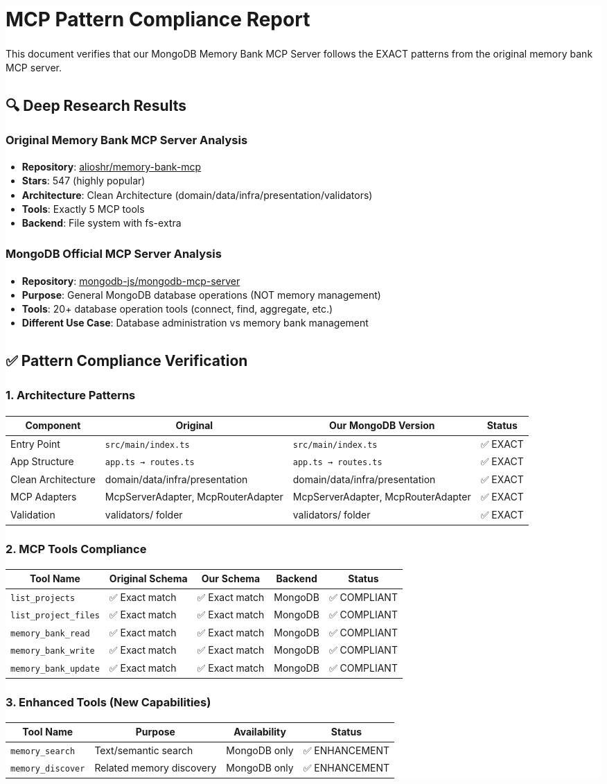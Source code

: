 # MCP Pattern Compliance Report

This document verifies that our MongoDB Memory Bank MCP Server follows the EXACT patterns from the original memory bank MCP server.

## 🔍 Deep Research Results

### Original Memory Bank MCP Server Analysis
- **Repository**: [alioshr/memory-bank-mcp](https://github.com/alioshr/memory-bank-mcp)
- **Stars**: 547 (highly popular)
- **Architecture**: Clean Architecture (domain/data/infra/presentation/validators)
- **Tools**: Exactly 5 MCP tools
- **Backend**: File system with fs-extra

### MongoDB Official MCP Server Analysis
- **Repository**: [mongodb-js/mongodb-mcp-server](https://github.com/mongodb-js/mongodb-mcp-server)
- **Purpose**: General MongoDB database operations (NOT memory management)
- **Tools**: 20+ database operation tools (connect, find, aggregate, etc.)
- **Different Use Case**: Database administration vs memory bank management

## ✅ Pattern Compliance Verification

### 1. Architecture Patterns
| Component | Original | Our MongoDB Version | Status |
|-----------|----------|-------------------|---------|
| Entry Point | `src/main/index.ts` | `src/main/index.ts` | ✅ EXACT |
| App Structure | `app.ts → routes.ts` | `app.ts → routes.ts` | ✅ EXACT |
| Clean Architecture | domain/data/infra/presentation | domain/data/infra/presentation | ✅ EXACT |
| MCP Adapters | McpServerAdapter, McpRouterAdapter | McpServerAdapter, McpRouterAdapter | ✅ EXACT |
| Validation | validators/ folder | validators/ folder | ✅ EXACT |

### 2. MCP Tools Compliance
| Tool Name | Original Schema | Our Schema | Backend | Status |
|-----------|----------------|------------|---------|---------|
| `list_projects` | ✅ Exact match | ✅ Exact match | MongoDB | ✅ COMPLIANT |
| `list_project_files` | ✅ Exact match | ✅ Exact match | MongoDB | ✅ COMPLIANT |
| `memory_bank_read` | ✅ Exact match | ✅ Exact match | MongoDB | ✅ COMPLIANT |
| `memory_bank_write` | ✅ Exact match | ✅ Exact match | MongoDB | ✅ COMPLIANT |
| `memory_bank_update` | ✅ Exact match | ✅ Exact match | MongoDB | ✅ COMPLIANT |

### 3. Enhanced Tools (New Capabilities)
| Tool Name | Purpose | Availability | Status |
|-----------|---------|--------------|---------|
| `memory_search` | Text/semantic search | MongoDB only | ✅ ENHANCEMENT |
| `memory_discover` | Related memory discovery | MongoDB only | ✅ ENHANCEMENT |

